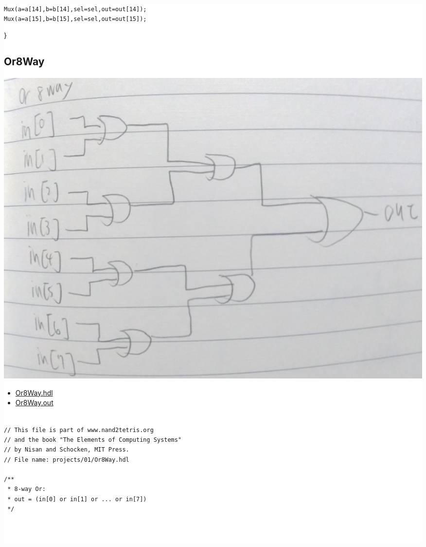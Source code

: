     Mux(a=a[14],b=b[14],sel=sel,out=out[14]);
    Mux(a=a[15],b=b[15],sel=sel,out=out[15]);
}
</code></pre>

## Or8Way
![or8way](https://github.com/mark456tung/co109a/blob/master/picture/or8way.png)
* [Or8Way.hdl](https://github.com/mark456tung/co109a/blob/master/01/Or8Way.hdl)
* [Or8Way.out](https://github.com/mark456tung/co109a/blob/master/01/Or8Way.out)
<pre><code>
// This file is part of www.nand2tetris.org
// and the book "The Elements of Computing Systems"
// by Nisan and Schocken, MIT Press.
// File name: projects/01/Or8Way.hdl

/**
 * 8-way Or: 
 * out = (in[0] or in[1] or ... or in[7])
 */
